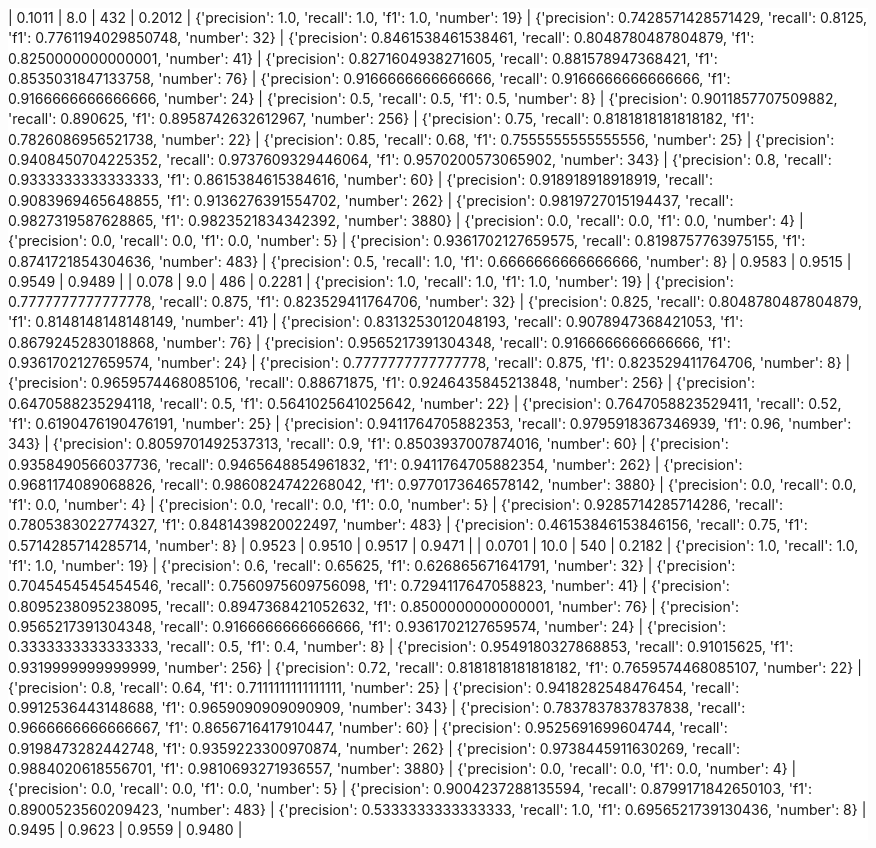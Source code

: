 | 0.1011        | 8.0   | 432  | 0.2012          | {'precision': 1.0, 'recall': 1.0, 'f1': 1.0, 'number': 19}                                               | {'precision': 0.7428571428571429, 'recall': 0.8125, 'f1': 0.7761194029850748, 'number': 32}   | {'precision': 0.8461538461538461, 'recall': 0.8048780487804879, 'f1': 0.8250000000000001, 'number': 41} | {'precision': 0.8271604938271605, 'recall': 0.881578947368421, 'f1': 0.8535031847133758, 'number': 76}  | {'precision': 0.9166666666666666, 'recall': 0.9166666666666666, 'f1': 0.9166666666666666, 'number': 24} | {'precision': 0.5, 'recall': 0.5, 'f1': 0.5, 'number': 8}                                  | {'precision': 0.9011857707509882, 'recall': 0.890625, 'f1': 0.8958742632612967, 'number': 256}    | {'precision': 0.75, 'recall': 0.8181818181818182, 'f1': 0.7826086956521738, 'number': 22}               | {'precision': 0.85, 'recall': 0.68, 'f1': 0.7555555555555556, 'number': 25}               | {'precision': 0.9408450704225352, 'recall': 0.9737609329446064, 'f1': 0.9570200573065902, 'number': 343} | {'precision': 0.8, 'recall': 0.9333333333333333, 'f1': 0.8615384615384616, 'number': 60}                | {'precision': 0.918918918918919, 'recall': 0.9083969465648855, 'f1': 0.9136276391554702, 'number': 262}  | {'precision': 0.9819727015194437, 'recall': 0.9827319587628865, 'f1': 0.9823521834342392, 'number': 3880} | {'precision': 0.0, 'recall': 0.0, 'f1': 0.0, 'number': 4} | {'precision': 0.0, 'recall': 0.0, 'f1': 0.0, 'number': 5}                               | {'precision': 0.9361702127659575, 'recall': 0.8198757763975155, 'f1': 0.8741721854304636, 'number': 483}      | {'precision': 0.5, 'recall': 1.0, 'f1': 0.6666666666666666, 'number': 8}                  | 0.9583            | 0.9515         | 0.9549     | 0.9489           |
| 0.078         | 9.0   | 486  | 0.2281          | {'precision': 1.0, 'recall': 1.0, 'f1': 1.0, 'number': 19}                                               | {'precision': 0.7777777777777778, 'recall': 0.875, 'f1': 0.823529411764706, 'number': 32}     | {'precision': 0.825, 'recall': 0.8048780487804879, 'f1': 0.8148148148148149, 'number': 41}              | {'precision': 0.8313253012048193, 'recall': 0.9078947368421053, 'f1': 0.8679245283018868, 'number': 76} | {'precision': 0.9565217391304348, 'recall': 0.9166666666666666, 'f1': 0.9361702127659574, 'number': 24} | {'precision': 0.7777777777777778, 'recall': 0.875, 'f1': 0.823529411764706, 'number': 8}   | {'precision': 0.9659574468085106, 'recall': 0.88671875, 'f1': 0.9246435845213848, 'number': 256}  | {'precision': 0.6470588235294118, 'recall': 0.5, 'f1': 0.5641025641025642, 'number': 22}                | {'precision': 0.7647058823529411, 'recall': 0.52, 'f1': 0.6190476190476191, 'number': 25} | {'precision': 0.9411764705882353, 'recall': 0.9795918367346939, 'f1': 0.96, 'number': 343}               | {'precision': 0.8059701492537313, 'recall': 0.9, 'f1': 0.8503937007874016, 'number': 60}                | {'precision': 0.9358490566037736, 'recall': 0.9465648854961832, 'f1': 0.9411764705882354, 'number': 262} | {'precision': 0.9681174089068826, 'recall': 0.9860824742268042, 'f1': 0.9770173646578142, 'number': 3880} | {'precision': 0.0, 'recall': 0.0, 'f1': 0.0, 'number': 4} | {'precision': 0.0, 'recall': 0.0, 'f1': 0.0, 'number': 5}                               | {'precision': 0.9285714285714286, 'recall': 0.7805383022774327, 'f1': 0.8481439820022497, 'number': 483}      | {'precision': 0.46153846153846156, 'recall': 0.75, 'f1': 0.5714285714285714, 'number': 8} | 0.9523            | 0.9510         | 0.9517     | 0.9471           |
| 0.0701        | 10.0  | 540  | 0.2182          | {'precision': 1.0, 'recall': 1.0, 'f1': 1.0, 'number': 19}                                               | {'precision': 0.6, 'recall': 0.65625, 'f1': 0.626865671641791, 'number': 32}                  | {'precision': 0.7045454545454546, 'recall': 0.7560975609756098, 'f1': 0.7294117647058823, 'number': 41} | {'precision': 0.8095238095238095, 'recall': 0.8947368421052632, 'f1': 0.8500000000000001, 'number': 76} | {'precision': 0.9565217391304348, 'recall': 0.9166666666666666, 'f1': 0.9361702127659574, 'number': 24} | {'precision': 0.3333333333333333, 'recall': 0.5, 'f1': 0.4, 'number': 8}                   | {'precision': 0.9549180327868853, 'recall': 0.91015625, 'f1': 0.9319999999999999, 'number': 256}  | {'precision': 0.72, 'recall': 0.8181818181818182, 'f1': 0.7659574468085107, 'number': 22}               | {'precision': 0.8, 'recall': 0.64, 'f1': 0.7111111111111111, 'number': 25}                | {'precision': 0.9418282548476454, 'recall': 0.9912536443148688, 'f1': 0.9659090909090909, 'number': 343} | {'precision': 0.7837837837837838, 'recall': 0.9666666666666667, 'f1': 0.8656716417910447, 'number': 60} | {'precision': 0.9525691699604744, 'recall': 0.9198473282442748, 'f1': 0.9359223300970874, 'number': 262} | {'precision': 0.9738445911630269, 'recall': 0.9884020618556701, 'f1': 0.9810693271936557, 'number': 3880} | {'precision': 0.0, 'recall': 0.0, 'f1': 0.0, 'number': 4} | {'precision': 0.0, 'recall': 0.0, 'f1': 0.0, 'number': 5}                               | {'precision': 0.9004237288135594, 'recall': 0.8799171842650103, 'f1': 0.8900523560209423, 'number': 483}      | {'precision': 0.5333333333333333, 'recall': 1.0, 'f1': 0.6956521739130436, 'number': 8}   | 0.9495            | 0.9623         | 0.9559     | 0.9480           |